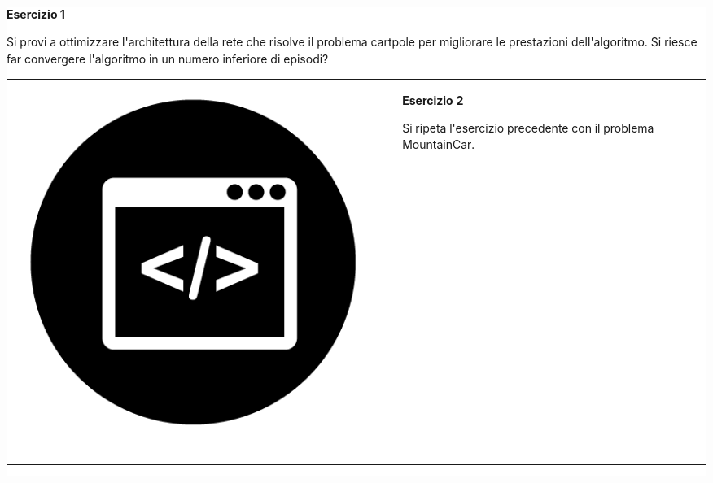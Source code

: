 <td>

**Esercizio 1**

Si provi a ottimizzare l'architettura della rete che risolve il problema cartpole per migliorare le prestazioni dell'algoritmo. Si riesce far convergere l'algoritmo in un numero inferiore di episodi?

 </td>
</tr>
</table>


<table class="question">
<tr>
<td><img style="float: left; margin-right: 15px; border:none; min-width:150px;" src="img/code.png"></td>
<td>

**Esercizio 2**


Si ripeta l'esercizio precedente con il problema MountainCar.


 </td>
</tr>
</table>


<table class="question">
<tr>